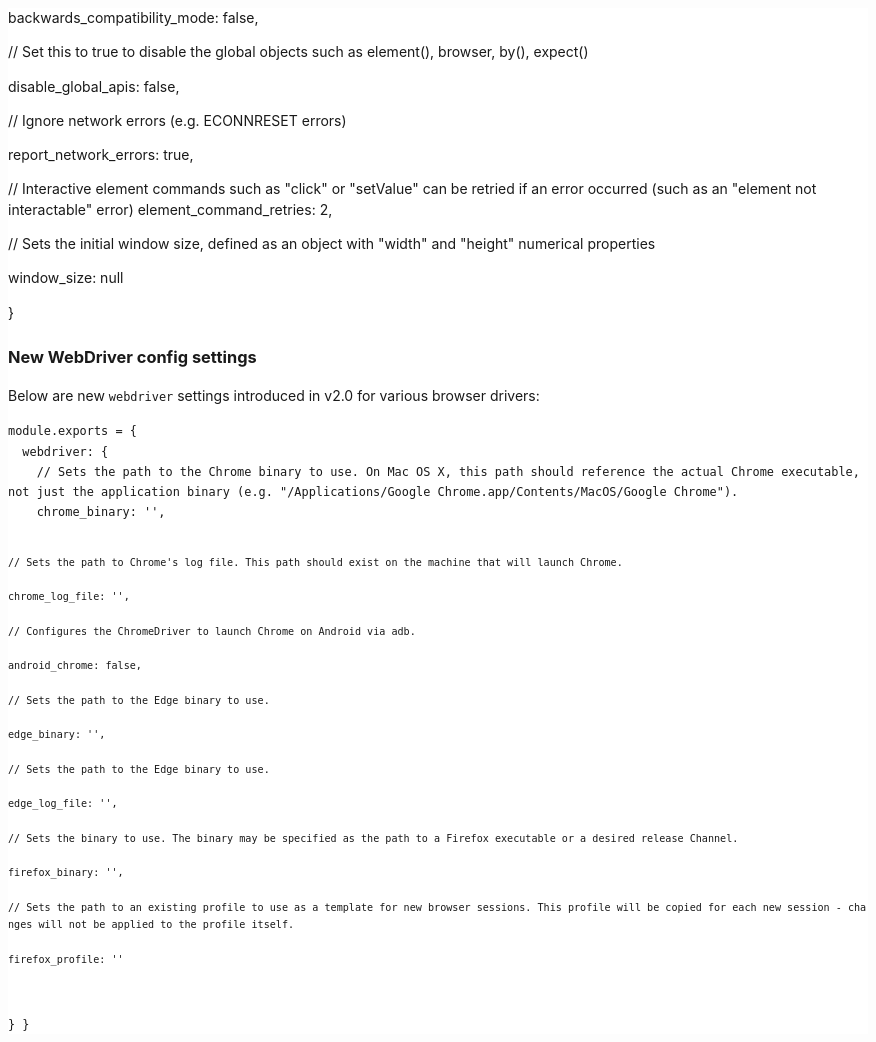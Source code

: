   backwards_compatibility_mode: false,

  // Set this to true to disable the global objects such as element(), browser, by(), expect()          

  disable_global_apis: false,

  // Ignore network errors (e.g. ECONNRESET errors)

  report_network_errors: true,

  // Interactive element commands such as "click" or "setValue" can be retried if an error occurred (such as an "element not interactable" error)
  element_command_retries: 2,

  // Sets the initial window size, defined as an object with "width" and "height" numerical properties           

  window_size: null

}
</code></pre></div>

### New WebDriver config settings

Below are new `webdriver` settings introduced in v2.0 for various browser drivers:

<div class="sample-test"><pre><code class="language-javascript">module.exports = {
  webdriver: {
    // Sets the path to the Chrome binary to use. On Mac OS X, this path should reference the actual Chrome executable, not just the application binary (e.g. "/Applications/Google Chrome.app/Contents/MacOS/Google Chrome").
    chrome_binary: '',

    // Sets the path to Chrome's log file. This path should exist on the machine that will launch Chrome.        

    chrome_log_file: '',

    // Configures the ChromeDriver to launch Chrome on Android via adb.          

    android_chrome: false,

    // Sets the path to the Edge binary to use.

    edge_binary: '',

    // Sets the path to the Edge binary to use.            

    edge_log_file: '',

    // Sets the binary to use. The binary may be specified as the path to a Firefox executable or a desired release Channel.            

    firefox_binary: '',

    // Sets the path to an existing profile to use as a template for new browser sessions. This profile will be copied for each new session - changes will not be applied to the profile itself.            

    firefox_profile: ''
  }
}</code></pre></div>
